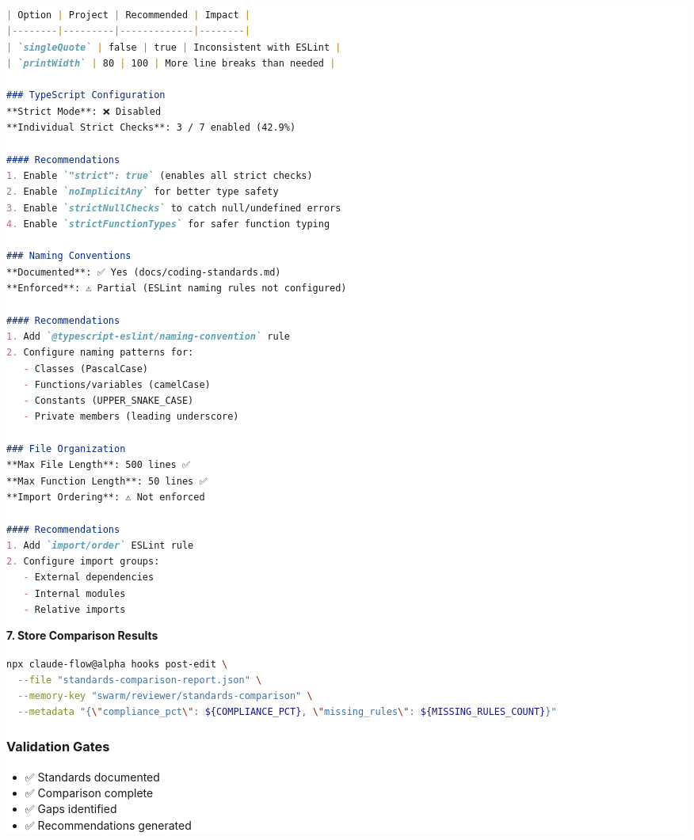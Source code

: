 ```markdown
| Option | Project | Recommended | Impact |
|--------|---------|-------------|--------|
| `singleQuote` | false | true | Inconsistent with ESLint |
| `printWidth` | 80 | 100 | More line breaks than needed |

### TypeScript Configuration
**Strict Mode**: ❌ Disabled
**Individual Strict Checks**: 3 / 7 enabled (42.9%)

#### Recommendations
1. Enable `"strict": true` (enables all strict checks)
2. Enable `noImplicitAny` for better type safety
3. Enable `strictNullChecks` to catch null/undefined errors
4. Enable `strictFunctionTypes` for safer function typing

### Naming Conventions
**Documented**: ✅ Yes (docs/coding-standards.md)
**Enforced**: ⚠️ Partial (ESLint naming rules not configured)

#### Recommendations
1. Add `@typescript-eslint/naming-convention` rule
2. Configure naming patterns for:
   - Classes (PascalCase)
   - Functions/variables (camelCase)
   - Constants (UPPER_SNAKE_CASE)
   - Private members (leading underscore)

### File Organization
**Max File Length**: 500 lines ✅
**Max Function Length**: 50 lines ✅
**Import Ordering**: ⚠️ Not enforced

#### Recommendations
1. Add `import/order` ESLint rule
2. Configure import groups:
   - External dependencies
   - Internal modules
   - Relative imports
```

**7. Store Comparison Results**
```bash
npx claude-flow@alpha hooks post-edit \
  --file "standards-comparison-report.json" \
  --memory-key "swarm/reviewer/standards-comparison" \
  --metadata "{\"compliance_pct\": ${COMPLIANCE_PCT}, \"missing_rules\": ${MISSING_RULES_COUNT}}"
```

### Validation Gates
- ✅ Standards documented
- ✅ Comparison complete
- ✅ Gaps identified
- ✅ Recommendations generated
